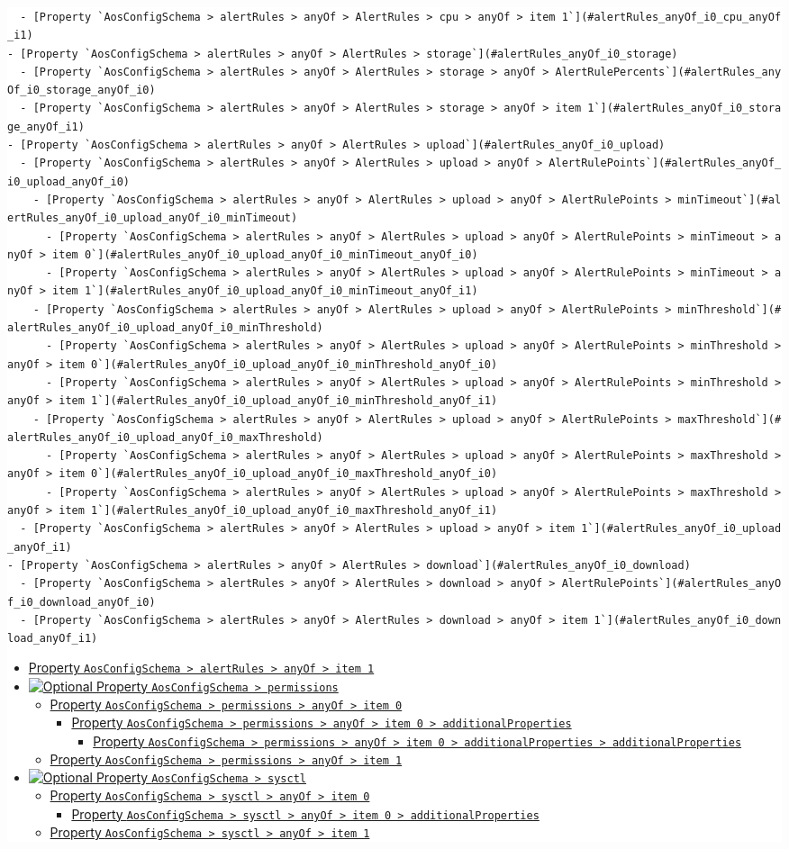       - [Property `AosConfigSchema > alertRules > anyOf > AlertRules > cpu > anyOf > item 1`](#alertRules_anyOf_i0_cpu_anyOf_i1)
    - [Property `AosConfigSchema > alertRules > anyOf > AlertRules > storage`](#alertRules_anyOf_i0_storage)
      - [Property `AosConfigSchema > alertRules > anyOf > AlertRules > storage > anyOf > AlertRulePercents`](#alertRules_anyOf_i0_storage_anyOf_i0)
      - [Property `AosConfigSchema > alertRules > anyOf > AlertRules > storage > anyOf > item 1`](#alertRules_anyOf_i0_storage_anyOf_i1)
    - [Property `AosConfigSchema > alertRules > anyOf > AlertRules > upload`](#alertRules_anyOf_i0_upload)
      - [Property `AosConfigSchema > alertRules > anyOf > AlertRules > upload > anyOf > AlertRulePoints`](#alertRules_anyOf_i0_upload_anyOf_i0)
        - [Property `AosConfigSchema > alertRules > anyOf > AlertRules > upload > anyOf > AlertRulePoints > minTimeout`](#alertRules_anyOf_i0_upload_anyOf_i0_minTimeout)
          - [Property `AosConfigSchema > alertRules > anyOf > AlertRules > upload > anyOf > AlertRulePoints > minTimeout > anyOf > item 0`](#alertRules_anyOf_i0_upload_anyOf_i0_minTimeout_anyOf_i0)
          - [Property `AosConfigSchema > alertRules > anyOf > AlertRules > upload > anyOf > AlertRulePoints > minTimeout > anyOf > item 1`](#alertRules_anyOf_i0_upload_anyOf_i0_minTimeout_anyOf_i1)
        - [Property `AosConfigSchema > alertRules > anyOf > AlertRules > upload > anyOf > AlertRulePoints > minThreshold`](#alertRules_anyOf_i0_upload_anyOf_i0_minThreshold)
          - [Property `AosConfigSchema > alertRules > anyOf > AlertRules > upload > anyOf > AlertRulePoints > minThreshold > anyOf > item 0`](#alertRules_anyOf_i0_upload_anyOf_i0_minThreshold_anyOf_i0)
          - [Property `AosConfigSchema > alertRules > anyOf > AlertRules > upload > anyOf > AlertRulePoints > minThreshold > anyOf > item 1`](#alertRules_anyOf_i0_upload_anyOf_i0_minThreshold_anyOf_i1)
        - [Property `AosConfigSchema > alertRules > anyOf > AlertRules > upload > anyOf > AlertRulePoints > maxThreshold`](#alertRules_anyOf_i0_upload_anyOf_i0_maxThreshold)
          - [Property `AosConfigSchema > alertRules > anyOf > AlertRules > upload > anyOf > AlertRulePoints > maxThreshold > anyOf > item 0`](#alertRules_anyOf_i0_upload_anyOf_i0_maxThreshold_anyOf_i0)
          - [Property `AosConfigSchema > alertRules > anyOf > AlertRules > upload > anyOf > AlertRulePoints > maxThreshold > anyOf > item 1`](#alertRules_anyOf_i0_upload_anyOf_i0_maxThreshold_anyOf_i1)
      - [Property `AosConfigSchema > alertRules > anyOf > AlertRules > upload > anyOf > item 1`](#alertRules_anyOf_i0_upload_anyOf_i1)
    - [Property `AosConfigSchema > alertRules > anyOf > AlertRules > download`](#alertRules_anyOf_i0_download)
      - [Property `AosConfigSchema > alertRules > anyOf > AlertRules > download > anyOf > AlertRulePoints`](#alertRules_anyOf_i0_download_anyOf_i0)
      - [Property `AosConfigSchema > alertRules > anyOf > AlertRules > download > anyOf > item 1`](#alertRules_anyOf_i0_download_anyOf_i1)
  - [Property `AosConfigSchema > alertRules > anyOf > item 1`](#alertRules_anyOf_i1)
- [![Optional](https://img.shields.io/badge/Optional-yellow) Property `AosConfigSchema > permissions`](#permissions)
  - [Property `AosConfigSchema > permissions > anyOf > item 0`](#permissions_anyOf_i0)
    - [Property `AosConfigSchema > permissions > anyOf > item 0 > additionalProperties`](#permissions_anyOf_i0_additionalProperties)
      - [Property `AosConfigSchema > permissions > anyOf > item 0 > additionalProperties > additionalProperties`](#permissions_anyOf_i0_additionalProperties_additionalProperties)
  - [Property `AosConfigSchema > permissions > anyOf > item 1`](#permissions_anyOf_i1)
- [![Optional](https://img.shields.io/badge/Optional-yellow) Property `AosConfigSchema > sysctl`](#sysctl)
  - [Property `AosConfigSchema > sysctl > anyOf > item 0`](#sysctl_anyOf_i0)
    - [Property `AosConfigSchema > sysctl > anyOf > item 0 > additionalProperties`](#sysctl_anyOf_i0_additionalProperties)
  - [Property `AosConfigSchema > sysctl > anyOf > item 1`](#sysctl_anyOf_i1)
